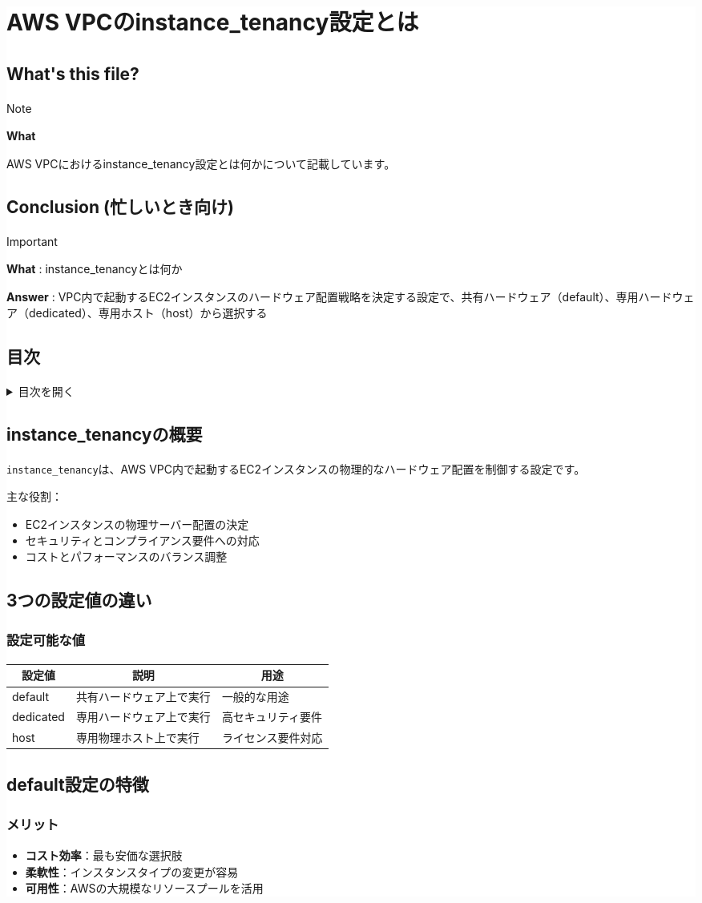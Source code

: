 # AWS VPCのinstance_tenancy設定とは

## What's this file?
> [!NOTE]
> **What**
> 
> AWS VPCにおけるinstance_tenancy設定とは何かについて記載しています。

## Conclusion (忙しいとき向け)
> [!IMPORTANT]
> **What** : instance_tenancyとは何か
> 
> **Answer** : VPC内で起動するEC2インスタンスのハードウェア配置戦略を決定する設定で、共有ハードウェア（default）、専用ハードウェア（dedicated）、専用ホスト（host）から選択する

## 目次

<details><summary>目次を開く</summary></details>

## instance_tenancyの概要

`instance_tenancy`は、AWS VPC内で起動するEC2インスタンスの物理的なハードウェア配置を制御する設定です。

主な役割：
- EC2インスタンスの物理サーバー配置の決定
- セキュリティとコンプライアンス要件への対応
- コストとパフォーマンスのバランス調整

## 3つの設定値の違い

### 設定可能な値

| 設定値 | 説明 | 用途 |
|-------|------|------|
| default | 共有ハードウェア上で実行 | 一般的な用途 |
| dedicated | 専用ハードウェア上で実行 | 高セキュリティ要件 |
| host | 専用物理ホスト上で実行 | ライセンス要件対応 |

## default設定の特徴

### メリット
- **コスト効率**：最も安価な選択肢
- **柔軟性**：インスタンスタイプの変更が容易
- **可用性**：AWSの大規模なリソースプールを活用
